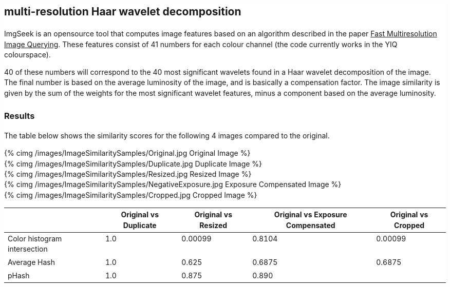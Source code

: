 ##  multi-resolution Haar wavelet decomposition ##
ImgSeek is an opensource tool that computes image features based on an algorithm described in the paper [Fast Multiresolution Image Querying](http://grail.cs.washington.edu/projects/query/). These features consist of 41 numbers for each colour channel (the code currently works in the YIQ colourspace).

40 of these numbers will correspond to the 40 most significant wavelets found in a Haar wavelet decomposition of the image. The final number is based on the average luminosity of the image, and is basically a compensation factor. The image similarity is given by the sum of the weights for the most significant wavelet features, minus a component based on the average luminosity.

### Results ###

The table below shows the similarity scores for the following 4 images compared to the original.


<div style = "text-align:left">
 <div style="display: inline-block; margin-right: 5px">
  {% cimg /images/ImageSimilaritySamples/Original.jpg Original Image %}
 </div>
 <div style="display: inline-block">
  {% cimg /images/ImageSimilaritySamples/Duplicate.jpg Duplicate Image %}
 </div>
 <div style="display: inline-block">
  {% cimg /images/ImageSimilaritySamples/Resized.jpg Resized Image %}
 </div>
 <div style="display: inline-block">
  {% cimg /images/ImageSimilaritySamples/NegativeExposure.jpg Exposure Compensated Image %}
 </div>
 <div style="display: inline-block">
  {% cimg /images/ImageSimilaritySamples/Cropped.jpg Cropped Image %}
 </div>
</div>



<table id="table-minimal">
   <thead>
   <tr>
      <th></th>
      <th>Original vs Duplicate</th>
      <th>Original vs Resized</th>
      <th>Original vs Exposure Compensated</th>
      <th>Original vs Cropped</th>
   </tr>
   </thead>
   <tr>
      <td style="text-align: left">Color histogram intersection</td>
      <td>1.0</td>
      <td>0.00099</td>
      <td>0.8104</td>
      <td>0.00099</td>
   </tr>
   <tr>
      <td style="text-align:left">Average Hash</td>
      <td>1.0</td>
      <td>0.625</td>
      <td>0.6875</td>
      <td>0.6875</td>
   </tr>
   <tr>
      <td style="text-align: left">pHash</td>
      <td>1.0</td>
      <td>0.875</td>
      <td>0.890</td>